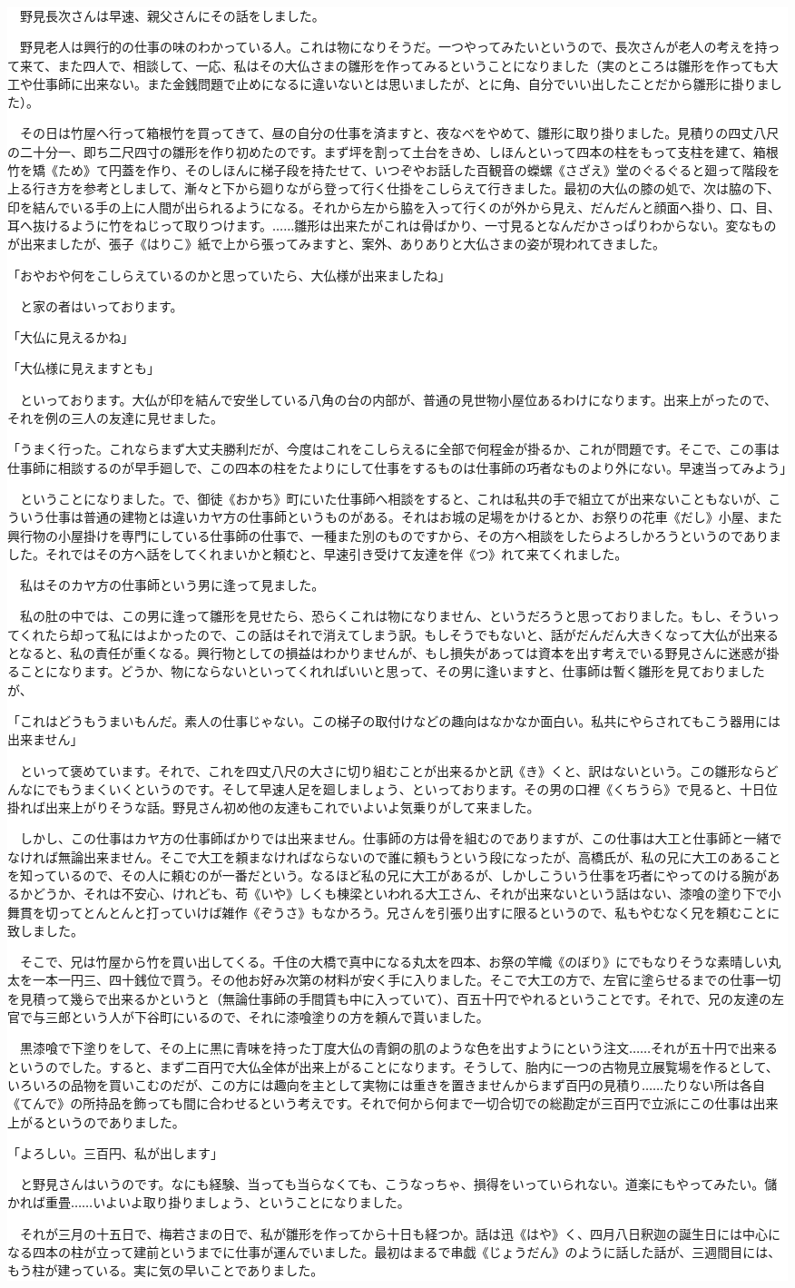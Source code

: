 

　野見長次さんは早速、親父さんにその話をしました。

　野見老人は興行的の仕事の味のわかっている人。これは物になりそうだ。一つやってみたいというので、長次さんが老人の考えを持って来て、また四人で、相談して、一応、私はその大仏さまの雛形を作ってみるということになりました（実のところは雛形を作っても大工や仕事師に出来ない。また金銭問題で止めになるに違いないとは思いましたが、とに角、自分でいい出したことだから雛形に掛りました）。

　その日は竹屋へ行って箱根竹を買ってきて、昼の自分の仕事を済ますと、夜なべをやめて、雛形に取り掛りました。見積りの四丈八尺の二十分一、即ち二尺四寸の雛形を作り初めたのです。まず坪を割って土台をきめ、しほんといって四本の柱をもって支柱を建て、箱根竹を矯《ため》て円蓋を作り、そのしほんに梯子段を持たせて、いつぞやお話した百観音の蠑螺《さざえ》堂のぐるぐると廻って階段を上る行き方を参考としまして、漸々と下から廻りながら登って行く仕掛をこしらえて行きました。最初の大仏の膝の処で、次は脇の下、印を結んでいる手の上に人間が出られるようになる。それから左から脇を入って行くのが外から見え、だんだんと顔面へ掛り、口、目、耳へ抜けるように竹をねじって取りつけます。……雛形は出来たがこれは骨ばかり、一寸見るとなんだかさっぱりわからない。変なものが出来ましたが、張子《はりこ》紙で上から張ってみますと、案外、ありありと大仏さまの姿が現われてきました。

「おやおや何をこしらえているのかと思っていたら、大仏様が出来ましたね」

　と家の者はいっております。

「大仏に見えるかね」

「大仏様に見えますとも」

　といっております。大仏が印を結んで安坐している八角の台の内部が、普通の見世物小屋位あるわけになります。出来上がったので、それを例の三人の友達に見せました。

「うまく行った。これならまず大丈夫勝利だが、今度はこれをこしらえるに全部で何程金が掛るか、これが問題です。そこで、この事は仕事師に相談するのが早手廻しで、この四本の柱をたよりにして仕事をするものは仕事師の巧者なものより外にない。早速当ってみよう」

　ということになりました。で、御徒《おかち》町にいた仕事師へ相談をすると、これは私共の手で組立てが出来ないこともないが、こういう仕事は普通の建物とは違いカヤ方の仕事師というものがある。それはお城の足場をかけるとか、お祭りの花車《だし》小屋、また興行物の小屋掛けを専門にしている仕事師の仕事で、一種また別のものですから、その方へ相談をしたらよろしかろうというのでありました。それではその方へ話をしてくれまいかと頼むと、早速引き受けて友達を伴《つ》れて来てくれました。



　私はそのカヤ方の仕事師という男に逢って見ました。

　私の肚の中では、この男に逢って雛形を見せたら、恐らくこれは物になりません、というだろうと思っておりました。もし、そういってくれたら却って私にはよかったので、この話はそれで消えてしまう訳。もしそうでもないと、話がだんだん大きくなって大仏が出来るとなると、私の責任が重くなる。興行物としての損益はわかりませんが、もし損失があっては資本を出す考えでいる野見さんに迷惑が掛ることになります。どうか、物にならないといってくれればいいと思って、その男に逢いますと、仕事師は暫く雛形を見ておりましたが、

「これはどうもうまいもんだ。素人の仕事じゃない。この梯子の取付けなどの趣向はなかなか面白い。私共にやらされてもこう器用には出来ません」

　といって褒めています。それで、これを四丈八尺の大さに切り組むことが出来るかと訊《き》くと、訳はないという。この雛形ならどんなにでもうまくいくというのです。そして早速人足を廻しましょう、といっております。その男の口裡《くちうら》で見ると、十日位掛れば出来上がりそうな話。野見さん初め他の友達もこれでいよいよ気乗りがして来ました。

　しかし、この仕事はカヤ方の仕事師ばかりでは出来ません。仕事師の方は骨を組むのでありますが、この仕事は大工と仕事師と一緒でなければ無論出来ません。そこで大工を頼まなければならないので誰に頼もうという段になったが、高橋氏が、私の兄に大工のあることを知っているので、その人に頼むのが一番だという。なるほど私の兄に大工があるが、しかしこういう仕事を巧者にやってのける腕があるかどうか、それは不安心、けれども、苟《いや》しくも棟梁といわれる大工さん、それが出来ないという話はない、漆喰の塗り下で小舞貫を切ってとんとんと打っていけば雑作《ぞうさ》もなかろう。兄さんを引張り出すに限るというので、私もやむなく兄を頼むことに致しました。

　そこで、兄は竹屋から竹を買い出してくる。千住の大橋で真中になる丸太を四本、お祭の竿幟《のぼり》にでもなりそうな素晴しい丸太を一本一円三、四十銭位で買う。その他お好み次第の材料が安く手に入りました。そこで大工の方で、左官に塗らせるまでの仕事一切を見積って幾らで出来るかというと（無論仕事師の手間賃も中に入っていて）、百五十円でやれるということです。それで、兄の友達の左官で与三郎という人が下谷町にいるので、それに漆喰塗りの方を頼んで貰いました。

　黒漆喰で下塗りをして、その上に黒に青味を持った丁度大仏の青銅の肌のような色を出すようにという注文……それが五十円で出来るというのでした。すると、まず二百円で大仏全体が出来上がることになります。そうして、胎内に一つの古物見立展覧場を作るとして、いろいろの品物を買いこむのだが、この方には趣向を主として実物には重きを置きませんからまず百円の見積り……たりない所は各自《てんで》の所持品を飾っても間に合わせるという考えです。それで何から何まで一切合切での総勘定が三百円で立派にこの仕事は出来上がるというのでありました。

「よろしい。三百円、私が出します」

　と野見さんはいうのです。なにも経験、当っても当らなくても、こうなっちゃ、損得をいっていられない。道楽にもやってみたい。儲かれば重畳……いよいよ取り掛りましょう、ということになりました。

　それが三月の十五日で、梅若さまの日で、私が雛形を作ってから十日も経つか。話は迅《はや》く、四月八日釈迦の誕生日には中心になる四本の柱が立って建前というまでに仕事が運んでいました。最初はまるで串戯《じょうだん》のように話した話が、三週間目には、もう柱が建っている。実に気の早いことでありました。
